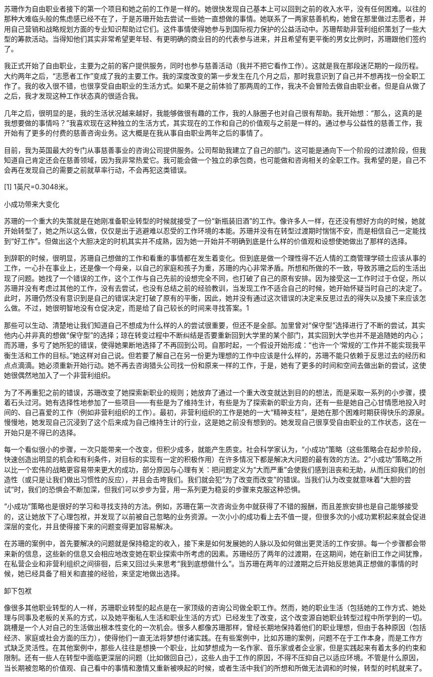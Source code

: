 苏珊作为自由职业者接下的第一个项目和她之前的工作是一样的。她很快发现自己基本上可以回到之前的收入水平，没有任何困难。以往的那种大难临头般的焦虑感已经不在了，于是苏珊开始去尝试一些她一直想做的事情。她联系了一两家慈善机构，她曾在那里做过志愿者，并用自己营销和战略规划方面的专业知识帮助过它们。这件事情使得她参与到国际视力保护的公益活动中。苏珊帮助非营利组织策划了一些大型的筹款活动。当得知他们其实非常希望更年轻、有更明确的商业目的的代表参与进来，并且希望有更平衡的男女比例时，苏珊跟他们签约了。

我正式开始了自由职业，主要为之前的客户提供服务，同时也参与慈善活动（我并不把它看作工作）。这就是我在那段迷茫期的一段历程。大约两年之后，“志愿者工作”变成了我的主要工作。我的深度改变的第一步发生在几个月之后，那时我意识到了自己并不想再找一份全职工作了。我的收入很不错，也很享受自由职业的生活方式。如果不是之前体验了那两周的工作，我决不会冒险去做自由职业者。但是自从做了之后，我才发现这种工作状态真的很适合我。

几年之后，很明显的是，我的生活状况越来越好，我能够做很有趣的工作，我的人脉圈子也对自己很有帮助。我开始想：“那么，这真的是我想要做的事情吗？”我喜欢现在这种独立的生活方式，其实现在的工作和自己的价值观与之前是一样的。通过参与公益性的慈善工作，我开始有了更多的付费的慈善咨询业务。这大概是在我从事自由职业两年之后的事情了。

目前，我为英国最大的专门从事慈善事业的咨询公司提供服务。公司帮助我建立了自己的部门。这可能是通向下一个阶段的过渡阶段，但我知道自己肯定还会在慈善领域，因为我非常热爱它。我可能会做一个独立的承包商，也可能做和咨询相关的全职工作。我希望的是，自己不会再在发现自己的需要之前就草率行动，不会再犯这类错误。

[1] 1英尺=0.3048米。





小成功带来大变化


苏珊的一个重大的失策就是在她刚准备职业转型的时候就接受了一份“新瓶装旧酒”的工作。像许多人一样，在还没有想好方向的时候，她就开始转型了，她之所以这么做，仅仅是出于逃避难以忍受的工作环境的本能。苏珊并没有在转型过渡期时惴惴不安，而是相信自己一定能找到“好工作”。但做出这个大胆决定的时机其实并不成熟，因为她一开始并不明确到底是什么样的价值观和设想使她做出了那样的选择。

到辞职的时候，很明显，苏珊自己想做的工作和看重的事情都在发生着变化。但到底是做一个理性得不近人情的工商管理学硕士应该从事的工作，一心扑在事业上，还是像一个母亲，以自己的家庭和孩子为重，苏珊的内心非常矛盾。所想和所做的不一致，导致苏珊之后的生活出现了问题。她找了一个错误的工作，这个工作与自己先前的设想完全不同，也打破了自己的原有安排。因为接受这一工作时过于仓促，所以苏珊并没有考虑过其他的工作，没有去尝试，也没有总结之前的经验教训，当发现工作不适合自己的时候，她开始怀疑当时自己的决定了。此时，苏珊仍然没有意识到是自己的错误决定打破了原有的平衡，因此，她并没有通过这次错误的决定来反思过去的得失以及接下来应该怎么做。不过，她很明智地没有仓促决定，而是给了自己较长的时间来寻找答案。1

那些可以生动、清楚地让我们知道自己不想成为什么样的人的尝试很重要，但还不是全部。加里曾对“保守型”选择进行了不断的尝试，其实他内心并非真的想做“保守型”的选择；琼在转变过程中不断纠结是否要重新回到大学里的某个部门，其实回到大学也并不是追随她的内心；而苏珊，多亏了她所犯的错误，使得她果断地选择了不再回到公司。自那时起，一个假设开始形成：“也许一个‘常规的’工作并不能实现我平衡生活和工作的目标。”她这样对自己说。但若要了解自己在另一份更为理想的工作中应该是什么样的，苏珊不能只依赖于反思过去的经历和点点滴滴。她必须重新开始行动。她不再去咨询猎头公司找一份和原来一样的工作，于是，她有了更多的时间和空间去做出新的尝试，这使她很偶然地加入了一个非营利组织。

为了不再重犯之前的错误，苏珊改变了她探索新职业的规则；她放弃了通过一个重大改变就达到目的的想法，而是采取一系列的小步骤，摸着石头过河。她有选择性地参加了一些项目——有些是为了维持生计，有些是为了探索新的职业方向，还有一些是她自己心甘情愿地投入时间的、自己喜爱的工作（例如非营利组织的工作）。最初，非营利组织的工作是她的一大“精神支柱”，是她在那个困难时期获得快乐的源泉。慢慢地，她发现自己沉浸到了这个后来成为自己维持生计的行业，这是她之前没有想到的。她发现自己很享受自由职业的工作状态，这在一开始只是不得已的选择。

每一个看似很小的步骤，一次只能带来一个改变，但积少成多，就能产生质变。社会科学家认为，“小成功”策略（这些策略会在起步阶段，快速创造出明显的机会和有利条件，对目标的实现有一定的积极作用）在许多情况下都是解决大问题的最有效的方法。2“小成功”策略之所以比一个宏伟的战略更容易带来更大的成功，部分原因与心理有关：把问题定义为“大而严重”会使我们感到沮丧和无助，从而压抑我们的创造性（或只是让我们做出习惯性的反应），并且会击垮我们。我们就会犯“为了改变而改变”的错误。当我们认为改变就意味着“大胆的尝试”时，我们的恐惧会不断加深，但我们可以步步为营，用一系列更为稳妥的步骤来克服这种恐惧。

“小成功”策略也是很好的学习和寻找支持的方法。例如，苏珊在第一次咨询业务中就获得了不错的报酬，而且差旅安排也是自己能够接受的，这让她放下了心理包袱，并发现了以前被自己忽略的业务资源。一次小小的成功看上去不值一提，但很多次的小成功累积起来就会促进深层的变化，并且使得接下来的问题变得更加容易解决。

在苏珊的案例中，首先要解决的问题就是保持稳定的收入，接下来是如何发展她的人脉以及如何做出更灵活的工作安排。每一个步骤都会带来新的信息，这些新的信息又会相应地改变她在职业探索中所考虑的因素。苏珊经历了两年的过渡期，在这期间，她在新旧工作之间犹豫，在私营企业和非营利组织之间徘徊，后来又回过头来思考“我到底想做什么”。当苏珊在两年的过渡期之后开始反思她真正想做的事情的时候，她已经具备了相关和直接的经验，来坚定地做出选择。





卸下包袱


像很多其他职业转型的人一样，苏珊职业转型的起点是在一家顶级的咨询公司做全职工作。然而，她的职业生活（包括她的工作方式、她处理与同事及老板的关系的方式，以及她平衡私人生活和职业生活的方式）已经发生了改变，这个改变源自她职业转型过程中所学到的一切。跳槽是一个人对自己的生活做出根本性变化的一次机会。很多人都像苏珊那样，曾经长期地保持着他们的职业理想，但由于各种原因（包括经济、家庭或社会方面的压力），使得他们一直无法将梦想付诸实践。在有些案例中，比如苏珊的案例，问题不在于工作本身，而是工作方式缺乏灵活性。在其他案例中，那些人往往是想换一个职业，比如梦想成为一名作家、音乐家或者企业家，但是实践起来有着太多的约束和限制。还有一些人在转型中面临更深层的问题（比如做回自己），这些人由于工作的原因，不得不压抑自己以适应环境。不管是什么原因，当长期被忽略的价值观、自己看中的事情和激情又重新被唤起的时候，或者生活中我们的所想和所做无法调和的时候，转型的时机就来了。
